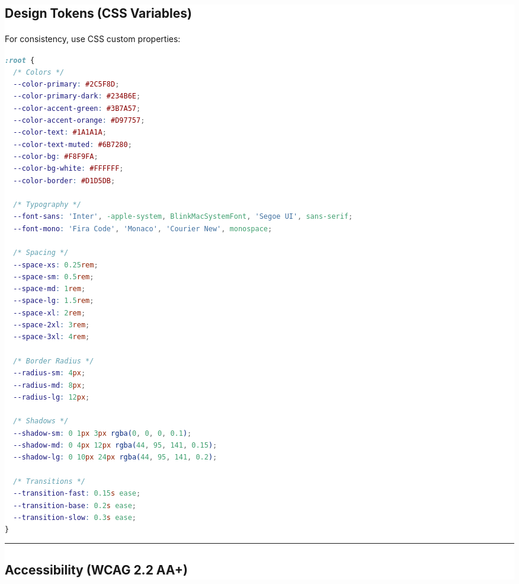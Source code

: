 
## Design Tokens (CSS Variables)

For consistency, use CSS custom properties:

```css
:root {
  /* Colors */
  --color-primary: #2C5F8D;
  --color-primary-dark: #234B6E;
  --color-accent-green: #3B7A57;
  --color-accent-orange: #D97757;
  --color-text: #1A1A1A;
  --color-text-muted: #6B7280;
  --color-bg: #F8F9FA;
  --color-bg-white: #FFFFFF;
  --color-border: #D1D5DB;

  /* Typography */
  --font-sans: 'Inter', -apple-system, BlinkMacSystemFont, 'Segoe UI', sans-serif;
  --font-mono: 'Fira Code', 'Monaco', 'Courier New', monospace;

  /* Spacing */
  --space-xs: 0.25rem;
  --space-sm: 0.5rem;
  --space-md: 1rem;
  --space-lg: 1.5rem;
  --space-xl: 2rem;
  --space-2xl: 3rem;
  --space-3xl: 4rem;

  /* Border Radius */
  --radius-sm: 4px;
  --radius-md: 8px;
  --radius-lg: 12px;

  /* Shadows */
  --shadow-sm: 0 1px 3px rgba(0, 0, 0, 0.1);
  --shadow-md: 0 4px 12px rgba(44, 95, 141, 0.15);
  --shadow-lg: 0 10px 24px rgba(44, 95, 141, 0.2);

  /* Transitions */
  --transition-fast: 0.15s ease;
  --transition-base: 0.2s ease;
  --transition-slow: 0.3s ease;
}
```

---

## Accessibility (WCAG 2.2 AA+)
